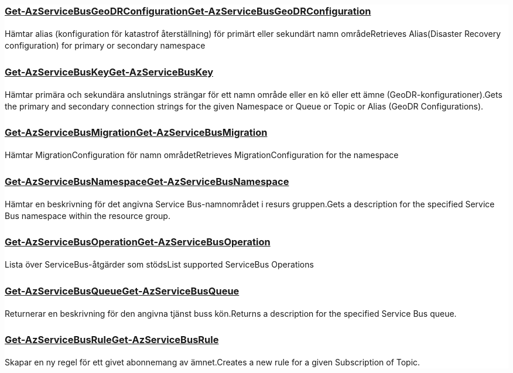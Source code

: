 ### [<span data-ttu-id="aee40-109">Get-AzServiceBusGeoDRConfiguration</span><span class="sxs-lookup"><span data-stu-id="aee40-109">Get-AzServiceBusGeoDRConfiguration</span></span>](Get-AzServiceBusGeoDRConfiguration.md)
<span data-ttu-id="aee40-110">Hämtar alias (konfiguration för katastrof återställning) för primärt eller sekundärt namn område</span><span class="sxs-lookup"><span data-stu-id="aee40-110">Retrieves Alias(Disaster Recovery configuration) for primary or secondary namespace</span></span>

### [<span data-ttu-id="aee40-111">Get-AzServiceBusKey</span><span class="sxs-lookup"><span data-stu-id="aee40-111">Get-AzServiceBusKey</span></span>](Get-AzServiceBusKey.md)
<span data-ttu-id="aee40-112">Hämtar primära och sekundära anslutnings strängar för ett namn område eller en kö eller ett ämne (GeoDR-konfigurationer).</span><span class="sxs-lookup"><span data-stu-id="aee40-112">Gets the primary and secondary connection strings for the given Namespace or Queue or Topic or Alias (GeoDR Configurations).</span></span>

### [<span data-ttu-id="aee40-113">Get-AzServiceBusMigration</span><span class="sxs-lookup"><span data-stu-id="aee40-113">Get-AzServiceBusMigration</span></span>](Get-AzServiceBusMigration.md)
<span data-ttu-id="aee40-114">Hämtar MigrationConfiguration för namn området</span><span class="sxs-lookup"><span data-stu-id="aee40-114">Retrieves MigrationConfiguration for the namespace</span></span>

### [<span data-ttu-id="aee40-115">Get-AzServiceBusNamespace</span><span class="sxs-lookup"><span data-stu-id="aee40-115">Get-AzServiceBusNamespace</span></span>](Get-AzServiceBusNamespace.md)
<span data-ttu-id="aee40-116">Hämtar en beskrivning för det angivna Service Bus-namnområdet i resurs gruppen.</span><span class="sxs-lookup"><span data-stu-id="aee40-116">Gets a description for the specified Service Bus namespace within the resource group.</span></span>

### [<span data-ttu-id="aee40-117">Get-AzServiceBusOperation</span><span class="sxs-lookup"><span data-stu-id="aee40-117">Get-AzServiceBusOperation</span></span>](Get-AzServiceBusOperation.md)
<span data-ttu-id="aee40-118">Lista över ServiceBus-åtgärder som stöds</span><span class="sxs-lookup"><span data-stu-id="aee40-118">List supported ServiceBus Operations</span></span>

### [<span data-ttu-id="aee40-119">Get-AzServiceBusQueue</span><span class="sxs-lookup"><span data-stu-id="aee40-119">Get-AzServiceBusQueue</span></span>](Get-AzServiceBusQueue.md)
<span data-ttu-id="aee40-120">Returnerar en beskrivning för den angivna tjänst buss kön.</span><span class="sxs-lookup"><span data-stu-id="aee40-120">Returns a description for the specified Service Bus queue.</span></span>

### [<span data-ttu-id="aee40-121">Get-AzServiceBusRule</span><span class="sxs-lookup"><span data-stu-id="aee40-121">Get-AzServiceBusRule</span></span>](Get-AzServiceBusRule.md)
<span data-ttu-id="aee40-122">Skapar en ny regel för ett givet abonnemang av ämnet.</span><span class="sxs-lookup"><span data-stu-id="aee40-122">Creates a new rule for a given Subscription of Topic.</span></span> 
